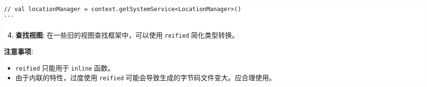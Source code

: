    // val locationManager = context.getSystemService<LocationManager>()
    ```
4.  **查找视图**: 在一些旧的视图查找框架中，可以使用 `reified` 简化类型转换。

**注意事项**:

  * `reified` 只能用于 `inline` 函数。
  * 由于内联的特性，过度使用 `reified` 可能会导致生成的字节码文件变大。应合理使用。
